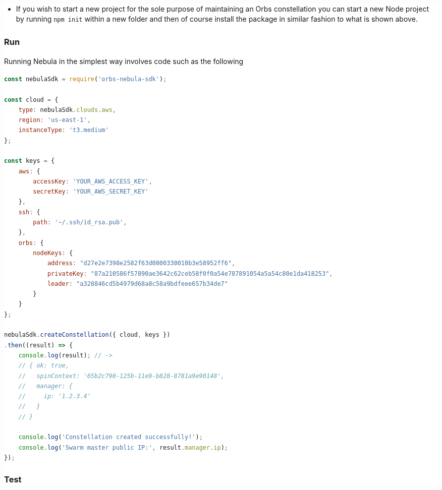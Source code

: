 * If you wish to start a new project for the sole purpose of maintaining an Orbs constellation you can start
  a new Node project by running `npm init` within a new folder and then of course install the package
  in similar fashion to what is shown above.

### Run

Running Nebula in the simplest way involves code such as the following

```js
const nebulaSdk = require('orbs-nebula-sdk');

const cloud = {
    type: nebulaSdk.clouds.aws,
    region: 'us-east-1',
    instanceType: 't3.medium'
};

const keys = {
    aws: {
        accessKey: 'YOUR_AWS_ACCESS_KEY',
        secretKey: 'YOUR_AWS_SECRET_KEY'
    },
    ssh: {
        path: '~/.ssh/id_rsa.pub',
    },
    orbs: {
        nodeKeys: {
            address: "d27e2e7398e2582f63d0800330010b3e58952ff6",
            privateKey: "87a210586f57890ae3642c62ceb58f0f0a54e787891054a5a54c80e1da418253",
            leader: "a328846cd5b4979d68a8c58a9bdfeee657b34de7"
        }
    }
};

nebulaSdk.createConstellation({ cloud, keys })
.then((result) => {
    console.log(result); // ->
    // { ok: true, 
    //   spinContext: '65b2c790-125b-11e9-b828-8781a9e90148',
    //   manager: {
    //     ip: '1.2.3.4'
    //   }
    // }

    console.log('Constellation created successfully!');
    console.log('Swarm master public IP:', result.manager.ip);
});

```

### Test
